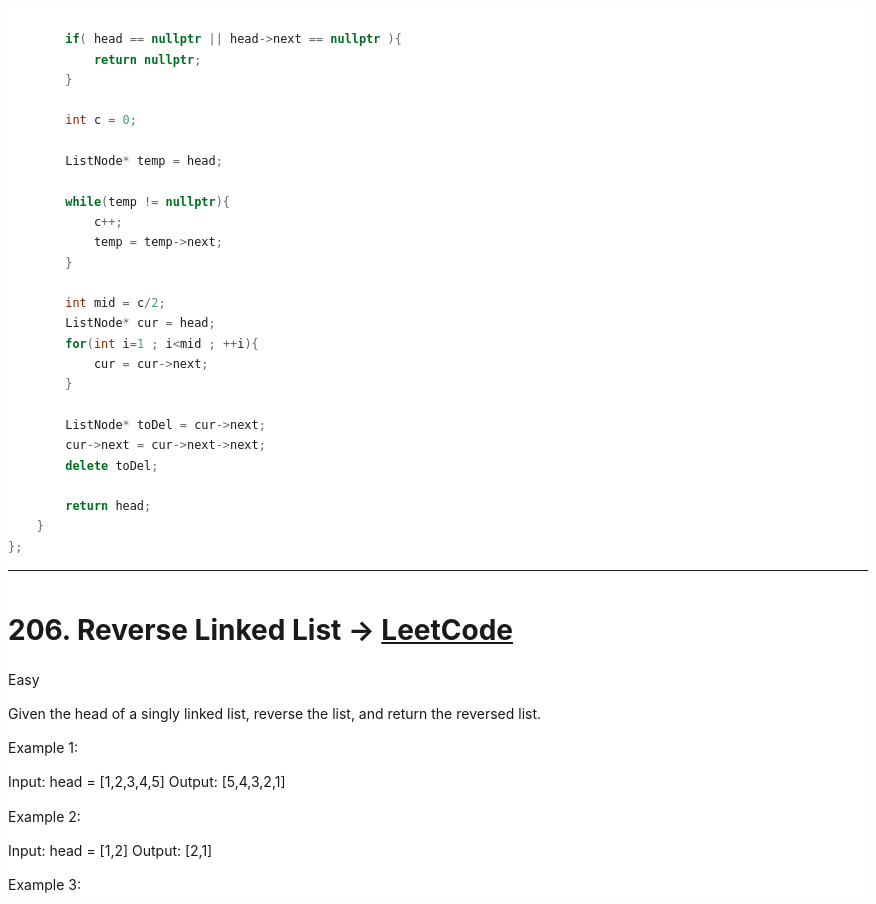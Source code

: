 ```cpp []

        if( head == nullptr || head->next == nullptr ){
            return nullptr;
        }

        int c = 0;

        ListNode* temp = head;

        while(temp != nullptr){
            c++;
            temp = temp->next;
        }

        int mid = c/2;
        ListNode* cur = head;
        for(int i=1 ; i<mid ; ++i){
            cur = cur->next;
        }

        ListNode* toDel = cur->next;
        cur->next = cur->next->next;
        delete toDel;

        return head;
    }
};
```

-----


# 206. Reverse Linked List -> [LeetCode](https://leetcode.com/problems/reverse-linked-list/description/)

Easy

Given the head of a singly linked list, reverse the list, and return the reversed list.

 

Example 1:


Input: head = [1,2,3,4,5]
Output: [5,4,3,2,1]


Example 2:


Input: head = [1,2]
Output: [2,1]


Example 3:
